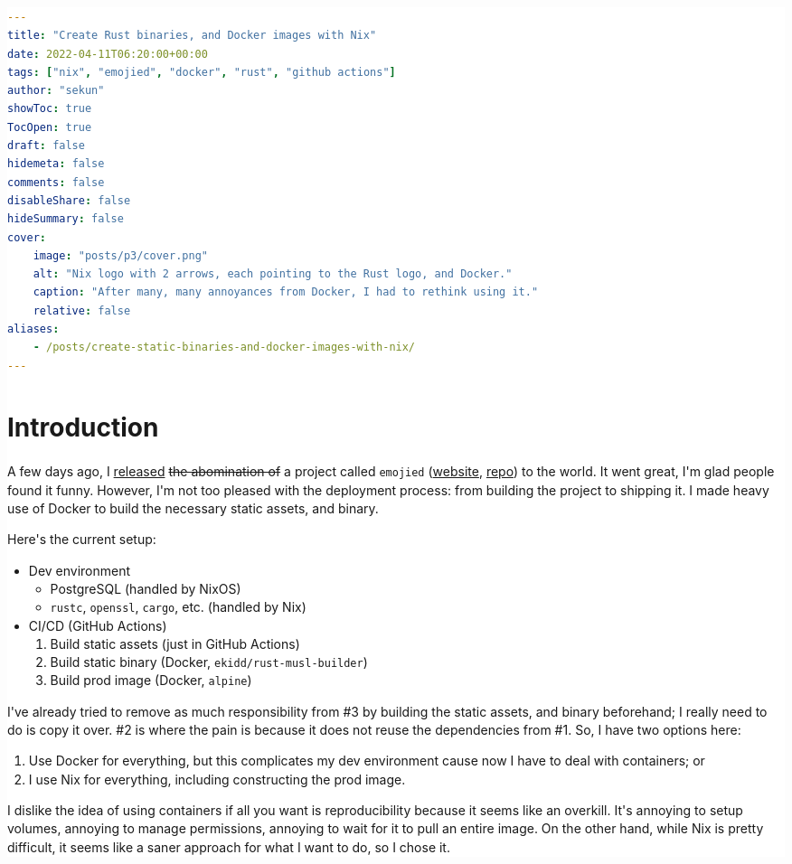 ```yaml
---
title: "Create Rust binaries, and Docker images with Nix"
date: 2022-04-11T06:20:00+00:00
tags: ["nix", "emojied", "docker", "rust", "github actions"]
author: "sekun"
showToc: true
TocOpen: true
draft: false
hidemeta: false
comments: false
disableShare: false
hideSummary: false
cover:
    image: "posts/p3/cover.png"
    alt: "Nix logo with 2 arrows, each pointing to the Rust logo, and Docker."
    caption: "After many, many annoyances from Docker, I had to rethink using it."
    relative: false
aliases:
    - /posts/create-static-binaries-and-docker-images-with-nix/
---
```


# Introduction

A few days ago, I [released](/posts/what-i-learned-from-building-a-rust-emoji-url-shortener)
~~the abomination of~~ a project called `emojied`
([website](https://emojied.net), [repo](https://github.com/sekunho/emojied)) to
the world. It went great, I'm glad people found it funny. However, I'm not too
pleased with the deployment process: from building the project to shipping it.
I made heavy use of Docker to build the necessary static assets, and binary.

Here's the current setup:

* Dev environment
    * PostgreSQL (handled by NixOS)
    * `rustc`, `openssl`, `cargo`, etc. (handled by Nix)
* CI/CD (GitHub Actions)
    1. Build static assets (just in GitHub Actions)
    2. Build static binary (Docker, `ekidd/rust-musl-builder`)
    3. Build prod image (Docker, `alpine`)

I've already tried to remove as much responsibility from \#3 by building the
static assets, and binary beforehand; I really need to do is copy it over.
\#2 is where the pain is because it does not reuse the dependencies from \#1.
So, I have two options here:

1. Use Docker for everything, but this complicates my dev environment cause now
I have to deal with containers; or
2. I use Nix for everything, including constructing the prod image.

I dislike the idea of using containers if all you want is reproducibility
because it seems like an overkill. It's annoying to setup volumes, annoying to
manage permissions, annoying to wait for it to pull an entire image. On the other
hand, while Nix is pretty difficult, it seems like a saner approach for what I
want to do, so I chose it.
